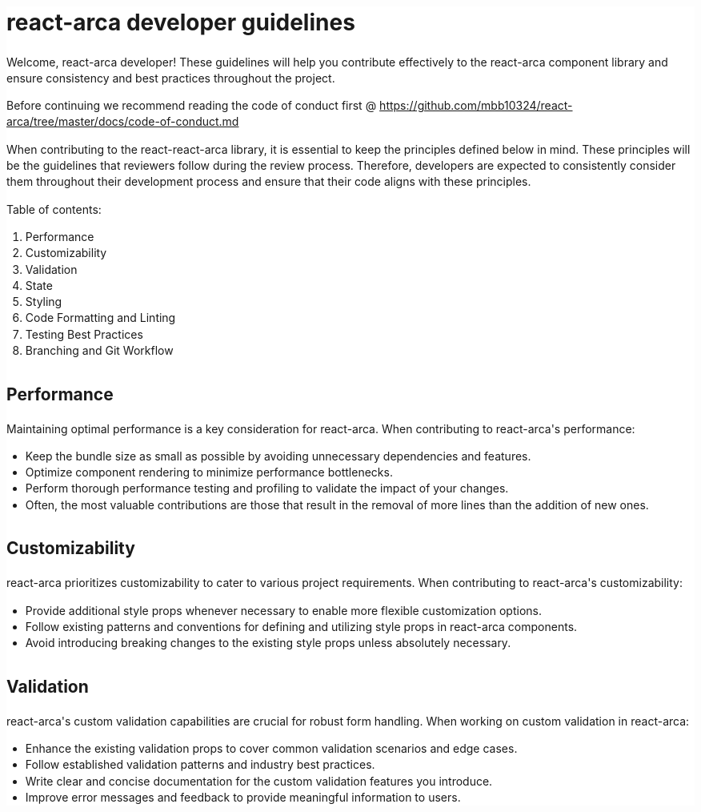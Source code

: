# react-arca developer guidelines

Welcome, react-arca developer! These guidelines will help you contribute effectively to the react-arca component library and ensure consistency and best practices throughout the project.

Before continuing we recommend reading the code of conduct first @ https://github.com/mbb10324/react-arca/tree/master/docs/code-of-conduct.md

When contributing to the react-react-arca library, it is essential to keep the principles defined below in mind. These principles will be the guidelines that reviewers follow during the review process. Therefore, developers are expected to consistently consider them throughout their development process and ensure that their code aligns with these principles.

Table of contents:

1. Performance
2. Customizability
3. Validation
4. State
5. Styling
6. Code Formatting and Linting
7. Testing Best Practices
8. Branching and Git Workflow

## Performance

Maintaining optimal performance is a key consideration for react-arca. When contributing to react-arca's performance:

- Keep the bundle size as small as possible by avoiding unnecessary dependencies and features.
- Optimize component rendering to minimize performance bottlenecks.
- Perform thorough performance testing and profiling to validate the impact of your changes.
- Often, the most valuable contributions are those that result in the removal of more lines than the addition of new ones.

## Customizability

react-arca prioritizes customizability to cater to various project requirements. When contributing to react-arca's customizability:

- Provide additional style props whenever necessary to enable more flexible customization options.
- Follow existing patterns and conventions for defining and utilizing style props in react-arca components.
- Avoid introducing breaking changes to the existing style props unless absolutely necessary.

## Validation

react-arca's custom validation capabilities are crucial for robust form handling. When working on custom validation in react-arca:

- Enhance the existing validation props to cover common validation scenarios and edge cases.
- Follow established validation patterns and industry best practices.
- Write clear and concise documentation for the custom validation features you introduce.
- Improve error messages and feedback to provide meaningful information to users.
